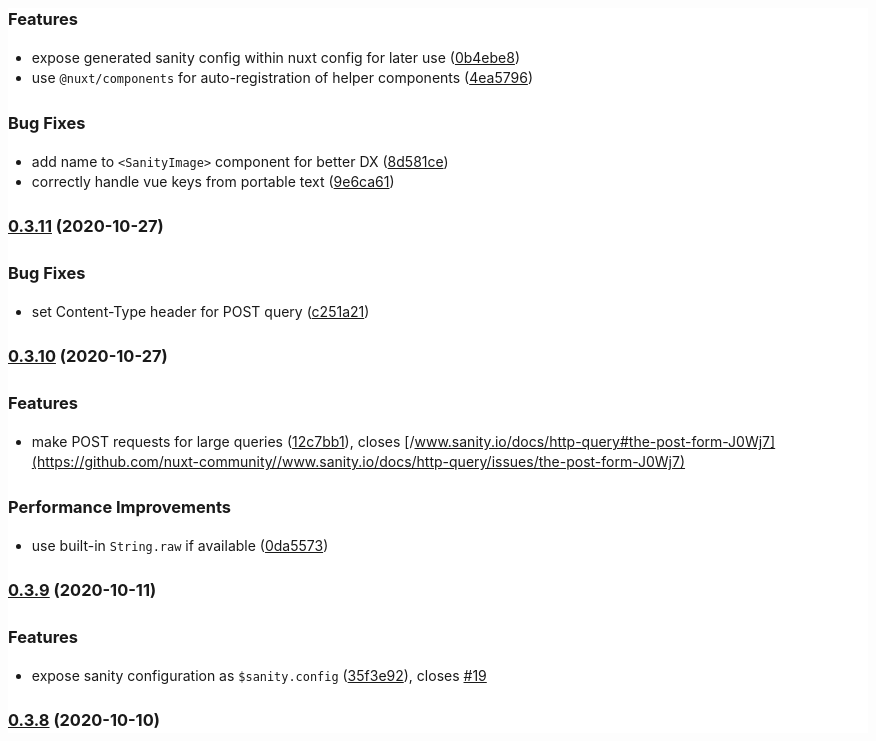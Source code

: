 
### Features

* expose generated sanity config within nuxt config for later use ([0b4ebe8](https://github.com/nuxt-modules/sanity/commit/0b4ebe89cc2acfad8b629551fe9311b3424f5e35))
* use `@nuxt/components` for auto-registration of helper components ([4ea5796](https://github.com/nuxt-modules/sanity/commit/4ea57969e562435a3e69e54d5c97b575fab4bd91))


### Bug Fixes

* add name to `<SanityImage>` component for better DX ([8d581ce](https://github.com/nuxt-modules/sanity/commit/8d581ce2493c77e9f96a897c61beb075e80b7b3a))
* correctly handle vue keys from portable text ([9e6ca61](https://github.com/nuxt-modules/sanity/commit/9e6ca617a4355113b6d34abf7a275f06f59271bc))

### [0.3.11](https://github.com/nuxt-modules/sanity/compare/0.3.10...0.3.11) (2020-10-27)


### Bug Fixes

* set Content-Type header for POST query ([c251a21](https://github.com/nuxt-modules/sanity/commit/c251a21318a1da95f5441d2fe9a11d0e9e666411))

### [0.3.10](https://github.com/nuxt-modules/sanity/compare/0.3.9...0.3.10) (2020-10-27)


### Features

* make POST requests for large queries ([12c7bb1](https://github.com/nuxt-modules/sanity/commit/12c7bb14ef6a1121eea1775ff1beb55ad288ae0e)), closes [/www.sanity.io/docs/http-query#the-post-form-J0Wj7](https://github.com/nuxt-community//www.sanity.io/docs/http-query/issues/the-post-form-J0Wj7)


### Performance Improvements

* use built-in `String.raw` if available ([0da5573](https://github.com/nuxt-modules/sanity/commit/0da55733ba6bc3a61fc892961980f51ebdbe5bb7))

### [0.3.9](https://github.com/nuxt-modules/sanity/compare/0.3.8...0.3.9) (2020-10-11)


### Features

* expose sanity configuration as `$sanity.config` ([35f3e92](https://github.com/nuxt-modules/sanity/commit/35f3e92255911244ac77a11a8c71bbe5ef84a08b)), closes [#19](https://github.com/nuxt-modules/sanity/issues/19)

### [0.3.8](https://github.com/nuxt-modules/sanity/compare/0.3.7...0.3.8) (2020-10-10)

